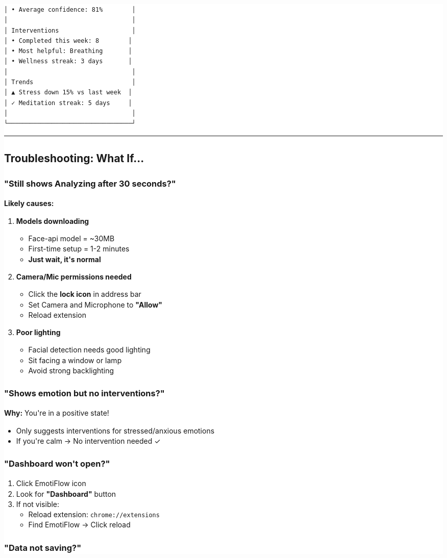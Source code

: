 ```
│ • Average confidence: 81%        │
│                                  │
│ Interventions                    │
│ • Completed this week: 8        │
│ • Most helpful: Breathing       │
│ • Wellness streak: 3 days       │
│                                  │
│ Trends                           │
│ ▲ Stress down 15% vs last week  │
│ ✓ Meditation streak: 5 days     │
│                                  │
└──────────────────────────────────┘
```

---

## Troubleshooting: What If...

### "Still shows Analyzing after 30 seconds?"

**Likely causes:**

1. **Models downloading**
   - Face-api model = ~30MB
   - First-time setup = 1-2 minutes
   - **Just wait, it's normal**

2. **Camera/Mic permissions needed**
   - Click the **lock icon** in address bar
   - Set Camera and Microphone to **"Allow"**
   - Reload extension

3. **Poor lighting**
   - Facial detection needs good lighting
   - Sit facing a window or lamp
   - Avoid strong backlighting

### "Shows emotion but no interventions?"

**Why:** You're in a positive state!
- Only suggests interventions for stressed/anxious emotions
- If you're calm → No intervention needed ✓

### "Dashboard won't open?"

1. Click EmotiFlow icon
2. Look for **"Dashboard"** button
3. If not visible:
   - Reload extension: `chrome://extensions`
   - Find EmotiFlow → Click reload

### "Data not saving?"
